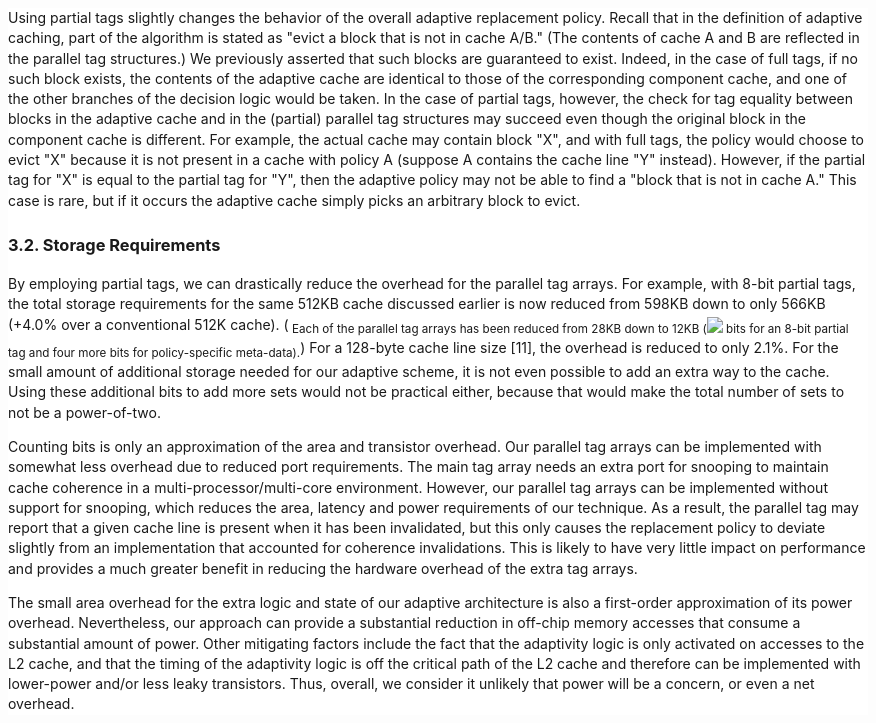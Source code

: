 Using partial tags slightly changes the behavior of the overall adaptive replacement policy.
Recall that in the definition of adaptive caching, part of the algorithm is stated as "evict a block that is not in cache A/B."
(The contents of cache A and B are reflected in the parallel tag structures.)
We previously asserted that such blocks are guaranteed to exist.
Indeed, in the case of full tags, if no such block exists, the contents of the adaptive cache are identical to those of the corresponding component cache, and one of the other branches of the decision logic would be taken.
In the case of partial tags, however, the check for tag equality between blocks in the adaptive cache and in the (partial) parallel tag structures may succeed even though the original block in the component cache is different.
For example, the actual cache may contain block "X", and with full tags, the policy would choose to evict "X" because it is not present in a cache with policy A (suppose A contains the cache line "Y" instead).
However, if the partial tag for "X" is equal to the partial tag for "Y", then the adaptive policy may not be able to find a "block that is not in cache A."
This case is rare, but if it occurs the adaptive cache simply picks an arbitrary block to evict.

### 3.2. Storage Requirements

By employing partial tags, we can drastically reduce the overhead for the parallel tag arrays.
For example, with 8-bit partial tags, the total storage requirements for the same 512KB cache discussed earlier is now reduced from 598KB down to only 566KB (+4.0% over a conventional 512K cache).
(<sub> Each of the parallel tag arrays has been reduced from 28KB down to 12KB (<img src="https://render.githubusercontent.com/render/math?math=lKsets \times 8 ways \times 12"> bits for an 8-bit partial tag and four more bits for policy-specific meta-data).</sub>)
For a 128-byte cache line size [11], the overhead is reduced to only 2.1%.
For the small amount of additional storage needed for our adaptive scheme, it is not even possible to add an extra way to the cache.
Using these additional bits to add more sets would not be practical either, because that would make the total number of sets to not be a power-of-two.

Counting bits is only an approximation of the area and transistor overhead.
Our parallel tag arrays can be implemented with somewhat less overhead due to reduced port requirements.
The main tag array needs an extra port for snooping to maintain cache coherence in a multi-processor/multi-core environment.
However, our parallel tag arrays can be implemented without support for snooping, which reduces the area, latency and power requirements of our technique.
As a result, the parallel tag may report that a given cache line is present when it has been invalidated, but this only causes the replacement policy to deviate slightly from an implementation that accounted for coherence invalidations.
This is likely to have very little impact on performance and provides a much greater benefit in reducing the hardware overhead of the extra tag arrays.

The small area overhead for the extra logic and state of our adaptive architecture is also a first-order approximation of its power overhead.
Nevertheless, our approach can provide a substantial reduction in off-chip memory accesses that consume a substantial amount of power.
Other mitigating factors include the fact that the adaptivity logic is only activated on accesses to the L2 cache, and that the timing of the adaptivity logic is off the critical path of the L2 cache and therefore can be implemented with lower-power and/or less leaky transistors.
Thus, overall, we consider it unlikely that power will be a concern, or even a net overhead.
